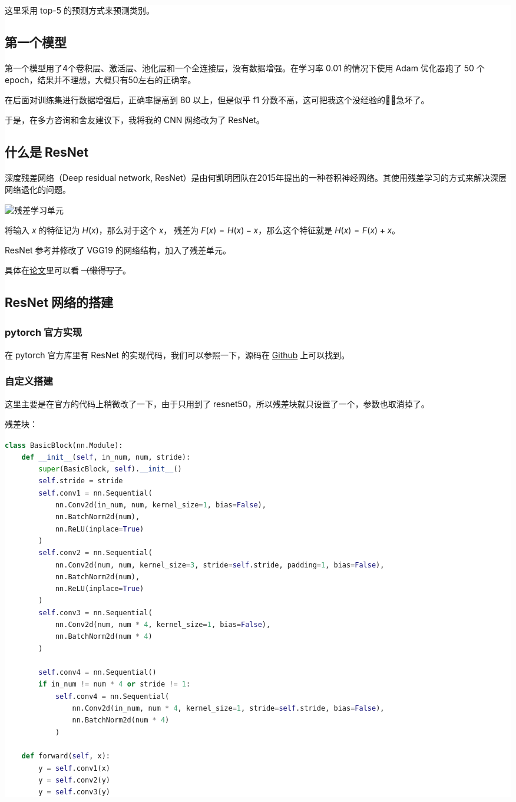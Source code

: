 这里采用 top-5 的预测方式来预测类别。

## 第一个模型

第一个模型用了4个卷积层、激活层、池化层和一个全连接层，没有数据增强。在学习率 0.01 的情况下使用 Adam 优化器跑了 50 个 epoch，结果并不理想，大概只有50左右的正确率。

在后面对训练集进行数据增强后，正确率提高到 80 以上，但是似乎 f1 分数不高，这可把我这个没经验的👶👶急坏了。

于是，在多方咨询和舍友建议下，我将我的 CNN 网络改为了 ResNet。

## 什么是 ResNet

深度残差网络（Deep residual network, ResNet）是由何凯明团队在2015年提出的一种卷积神经网络。其使用残差学习的方式来解决深层网络退化的问题。

![残差学习单元](https://masterenlu.github.io/blogSite/img/残差学习.png)

将输入 $x$ 的特征记为 $H(x)$，那么对于这个 $x$， 残差为 $F(x)=H(x)-x$，那么这个特征就是 $H(x)=F(x)+x$。

ResNet 参考并修改了 VGG19 的网络结构，加入了残差单元。

具体在[论文](https://arxiv.org/abs/1512.03385)里可以看 ~~（懒得写了~~。

## ResNet 网络的搭建

### pytorch 官方实现

在 pytorch 官方库里有 ResNet 的实现代码，我们可以参照一下，源码在 [Github](https://github.com/pytorch/vision/blob/master/torchvision/models/resnet.py) 上可以找到。

### 自定义搭建

这里主要是在官方的代码上稍微改了一下，由于只用到了 resnet50，所以残差块就只设置了一个，参数也取消掉了。

残差块：

```python
class BasicBlock(nn.Module):
    def __init__(self, in_num, num, stride):
        super(BasicBlock, self).__init__()
        self.stride = stride
        self.conv1 = nn.Sequential(
            nn.Conv2d(in_num, num, kernel_size=1, bias=False),
            nn.BatchNorm2d(num),
            nn.ReLU(inplace=True)
        )
        self.conv2 = nn.Sequential(
            nn.Conv2d(num, num, kernel_size=3, stride=self.stride, padding=1, bias=False),
            nn.BatchNorm2d(num),
            nn.ReLU(inplace=True)
        )
        self.conv3 = nn.Sequential(
            nn.Conv2d(num, num * 4, kernel_size=1, bias=False),
            nn.BatchNorm2d(num * 4)
        )

        self.conv4 = nn.Sequential()
        if in_num != num * 4 or stride != 1:
            self.conv4 = nn.Sequential(
                nn.Conv2d(in_num, num * 4, kernel_size=1, stride=self.stride, bias=False),
                nn.BatchNorm2d(num * 4)
            )

    def forward(self, x):
        y = self.conv1(x)
        y = self.conv2(y)
        y = self.conv3(y)
```